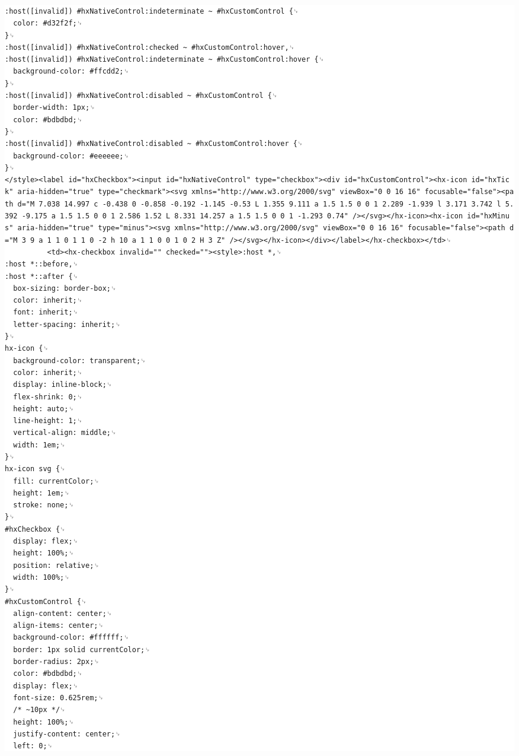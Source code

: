     :host([invalid]) #hxNativeControl:indeterminate ~ #hxCustomControl {␊
      color: #d32f2f;␊
    }␊
    :host([invalid]) #hxNativeControl:checked ~ #hxCustomControl:hover,␊
    :host([invalid]) #hxNativeControl:indeterminate ~ #hxCustomControl:hover {␊
      background-color: #ffcdd2;␊
    }␊
    :host([invalid]) #hxNativeControl:disabled ~ #hxCustomControl {␊
      border-width: 1px;␊
      color: #bdbdbd;␊
    }␊
    :host([invalid]) #hxNativeControl:disabled ~ #hxCustomControl:hover {␊
      background-color: #eeeeee;␊
    }␊
    </style><label id="hxCheckbox"><input id="hxNativeControl" type="checkbox"><div id="hxCustomControl"><hx-icon id="hxTick" aria-hidden="true" type="checkmark"><svg xmlns="http://www.w3.org/2000/svg" viewBox="0 0 16 16" focusable="false"><path d="M 7.038 14.997 c -0.438 0 -0.858 -0.192 -1.145 -0.53 L 1.355 9.111 a 1.5 1.5 0 0 1 2.289 -1.939 l 3.171 3.742 l 5.392 -9.175 a 1.5 1.5 0 0 1 2.586 1.52 L 8.331 14.257 a 1.5 1.5 0 0 1 -1.293 0.74" /></svg></hx-icon><hx-icon id="hxMinus" aria-hidden="true" type="minus"><svg xmlns="http://www.w3.org/2000/svg" viewBox="0 0 16 16" focusable="false"><path d="M 3 9 a 1 1 0 1 1 0 -2 h 10 a 1 1 0 0 1 0 2 H 3 Z" /></svg></hx-icon></div></label></hx-checkbox></td>␊
              <td><hx-checkbox invalid="" checked=""><style>:host *,␊
    :host *::before,␊
    :host *::after {␊
      box-sizing: border-box;␊
      color: inherit;␊
      font: inherit;␊
      letter-spacing: inherit;␊
    }␊
    hx-icon {␊
      background-color: transparent;␊
      color: inherit;␊
      display: inline-block;␊
      flex-shrink: 0;␊
      height: auto;␊
      line-height: 1;␊
      vertical-align: middle;␊
      width: 1em;␊
    }␊
    hx-icon svg {␊
      fill: currentColor;␊
      height: 1em;␊
      stroke: none;␊
    }␊
    #hxCheckbox {␊
      display: flex;␊
      height: 100%;␊
      position: relative;␊
      width: 100%;␊
    }␊
    #hxCustomControl {␊
      align-content: center;␊
      align-items: center;␊
      background-color: #ffffff;␊
      border: 1px solid currentColor;␊
      border-radius: 2px;␊
      color: #bdbdbd;␊
      display: flex;␊
      font-size: 0.625rem;␊
      /* ~10px */␊
      height: 100%;␊
      justify-content: center;␊
      left: 0;␊